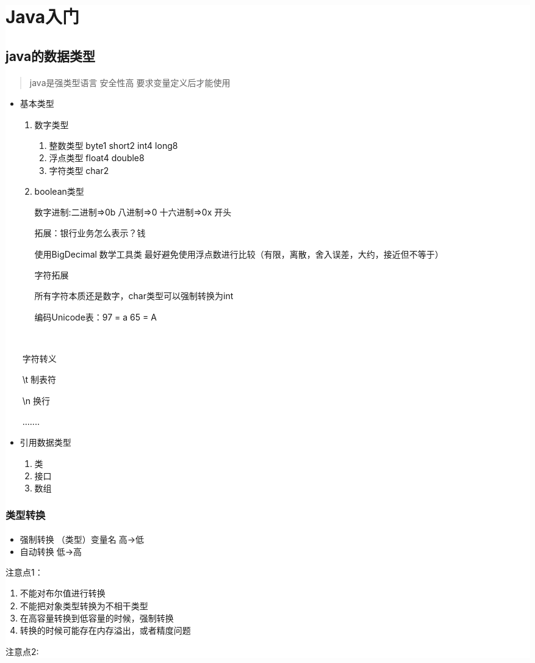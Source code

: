 # Java入门

## java的数据类型

> java是强类型语言 安全性高 要求变量定义后才能使用

- 基本类型

  1. 数字类型 

     1. 整数类型 byte1 short2 int4 long8
     2. 浮点类型 float4 double8
     3. 字符类型 char2

  2. boolean类型

     数字进制:二进制=>0b 八进制=>0 十六进制=>0x 开头

     拓展：银行业务怎么表示？钱

     使用BigDecimal 数学工具类 最好避免使用浮点数进行比较（有限，离散，舍入误差，大约，接近但不等于）

      

     字符拓展

     所有字符本质还是数字，char类型可以强制转换为int 

     编码Unicode表：97 = a  65 = A 

  ​      

  ​       字符转义

  ​		\t  制表符

  ​        \n  换行

  ​        .......

- 引用数据类型
  1. 类
  2. 接口
  3. 数组

### 类型转换

- 强制转换 （类型）变量名  高->低
- 自动转换   低->高

注意点1：

1. 不能对布尔值进行转换
2. 不能把对象类型转换为不相干类型
3. 在高容量转换到低容量的时候，强制转换
4. 转换的时候可能存在内存溢出，或者精度问题

注意点2:
